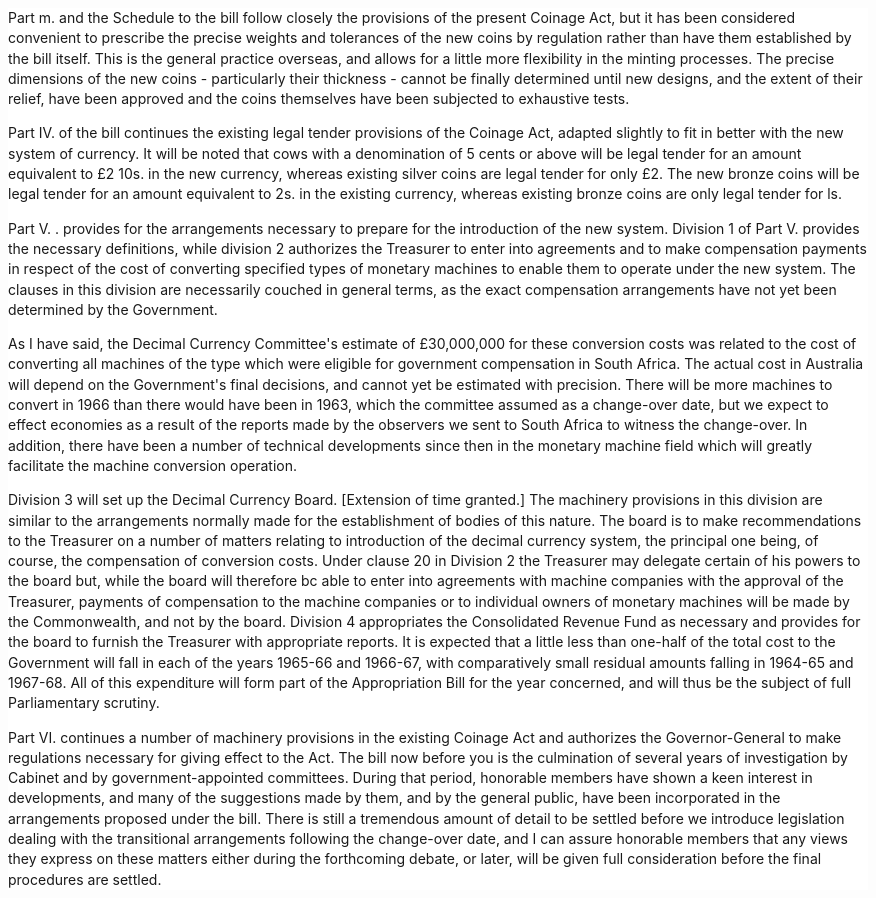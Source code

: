 Part  m.  and the Schedule to the bill follow closely the provisions of the present Coinage Act, but it has been considered convenient to prescribe the precise weights and tolerances of the new coins by regulation rather than have them established by the bill itself. This is the general practice overseas, and allows for a little more flexibility in the minting processes. The precise dimensions of the new coins - particularly their thickness - cannot be finally determined until new designs, and the extent of their relief, have been approved and the coins themselves have been subjected to exhaustive tests. 

Part IV. of the bill continues the existing legal tender provisions of the Coinage Act, adapted slightly to fit in better with the new system of currency. It will be noted that cows with a denomination of 5 cents or above will be legal tender for an amount equivalent to £2 10s. in the new currency, whereas existing silver coins are legal tender for only £2. The new bronze coins will be legal tender for an amount equivalent to 2s. in the existing currency, whereas existing bronze coins are only legal tender for ls. 

Part V. . provides for the arrangements necessary to prepare for the introduction of the new system. Division 1 of Part V. provides the necessary definitions, while division 2 authorizes the Treasurer to enter into agreements and to make compensation payments in respect of the cost of converting specified types of monetary machines to enable them to operate under the new system. The clauses in this division are necessarily couched in general terms, as the exact compensation arrangements have not yet been determined by the Government. 

As I have said, the Decimal Currency Committee's estimate of £30,000,000 for these conversion costs was related to the cost of converting all machines of the type which were eligible for government compensation in South Africa. The actual cost in Australia will depend on the Government's final decisions, and cannot yet be estimated with precision. There will be more machines to convert in 1966 than there would have been in 1963, which the committee assumed as a change-over date, but we expect to effect economies as a result of the reports made by the observers we sent to South Africa to witness the change-over. In addition, there have been a number of technical developments since then in the monetary machine field which will greatly facilitate the machine conversion operation. 

Division 3 will set up the Decimal Currency Board. [Extension of time granted.] The machinery provisions in this division are similar to the arrangements normally made for the establishment of bodies of this nature. The board is to make recommendations to the Treasurer on a number of matters relating to introduction of the decimal currency system, the principal one being, of course, the compensation of conversion costs. Under clause 20 in Division 2 the Treasurer may delegate certain of his powers to the board but, while the board will therefore bc able to enter into agreements with machine companies with the approval of the Treasurer, payments of compensation to the machine companies or to individual owners of monetary machines will be made by the Commonwealth, and not by the board. Division 4 appropriates the Consolidated Revenue Fund as necessary and provides for the board to furnish the Treasurer with appropriate reports. It is expected that a little less than one-half of the total cost to the Government will fall in each of the years 1965-66 and 1966-67, with comparatively small residual amounts falling in 1964-65 and 1967-68. All of this expenditure will form part of the Appropriation Bill for the year concerned, and will thus be the subject of full Parliamentary scrutiny. 

Part VI. continues a number of machinery provisions in the existing Coinage Act and authorizes the Governor-General to make regulations necessary for giving effect to the Act. The bill now before you is the culmination of several years of investigation by Cabinet and by government-appointed committees. During that period, honorable members have shown a keen interest in developments, and many of the suggestions made by them, and by the general public, have been incorporated in the arrangements proposed under the bill. There is still a tremendous amount of detail to be settled before we introduce legislation dealing with the transitional arrangements following the change-over date, and I can assure honorable members that any views they express on these matters either during the forthcoming debate, or later, will be given full consideration before the final procedures are settled. 
